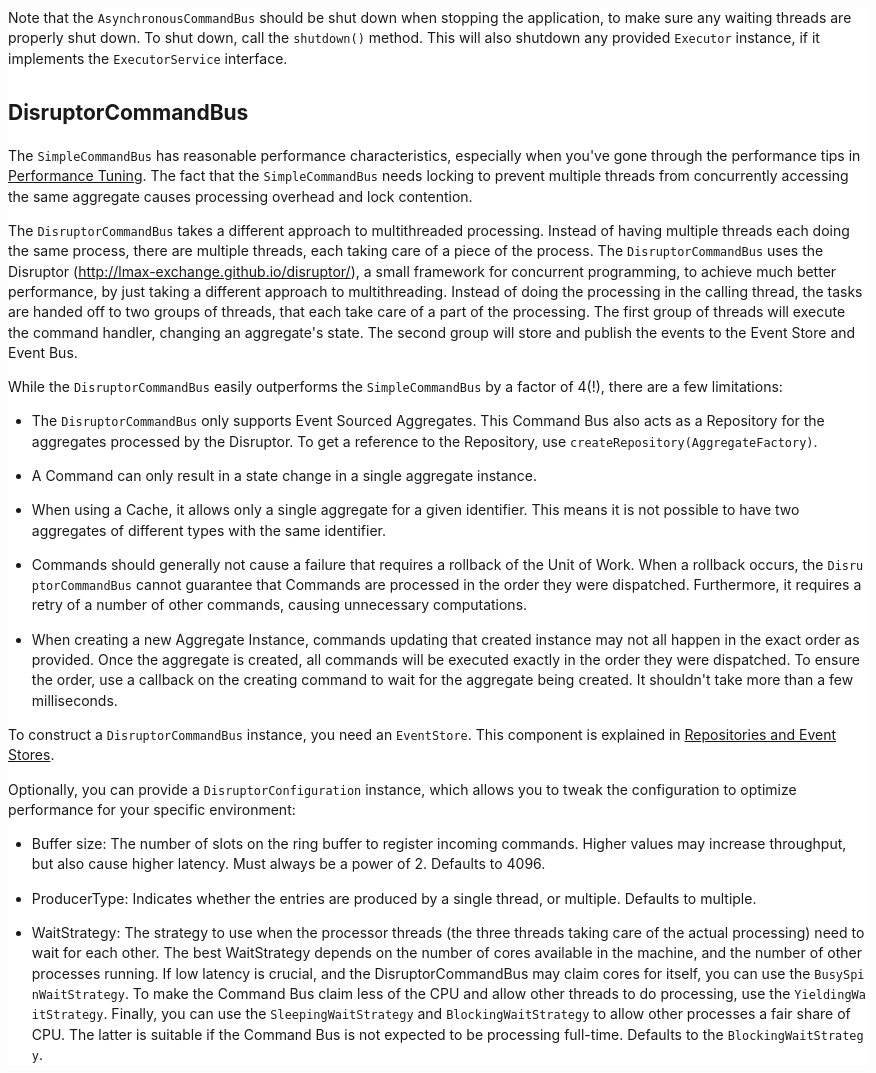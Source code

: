 Note that the `AsynchronousCommandBus` should be shut down when stopping the application, to make sure any waiting threads are properly shut down. To shut down, call the `shutdown()` method. This will also shutdown any provided `Executor` instance, if it implements the `ExecutorService` interface.

DisruptorCommandBus
-------------------

The `SimpleCommandBus` has reasonable performance characteristics, especially when you've gone through the performance tips in [Performance Tuning](performance-tuning.md#performance-tuning). The fact that the `SimpleCommandBus` needs locking to prevent multiple threads from concurrently accessing the same aggregate causes processing overhead and lock contention.

The `DisruptorCommandBus` takes a different approach to multithreaded processing. Instead of having multiple threads each doing the same process, there are multiple threads, each taking care of a piece of the process. The `DisruptorCommandBus` uses the Disruptor (<http://lmax-exchange.github.io/disruptor/>), a small framework for concurrent programming, to achieve much better performance, by just taking a different approach to multithreading. Instead of doing the processing in the calling thread, the tasks are handed off to two groups of threads, that each take care of a part of the processing. The first group of threads will execute the command handler, changing an aggregate's state. The second group will store and publish the events to the Event Store and Event Bus.

While the `DisruptorCommandBus` easily outperforms the `SimpleCommandBus` by a factor of 4(!), there are a few limitations:

-   The `DisruptorCommandBus` only supports Event Sourced Aggregates. This Command Bus also acts as a Repository for the aggregates processed by the Disruptor. To get a reference to the Repository, use `createRepository(AggregateFactory)`.

-   A Command can only result in a state change in a single aggregate instance.

-   When using a Cache, it allows only a single aggregate for a given identifier. This means it is not possible to have two aggregates of different types with the same identifier.

-   Commands should generally not cause a failure that requires a rollback of the Unit of Work. When a rollback occurs, the `DisruptorCommandBus` cannot guarantee that Commands are processed in the order they were dispatched. Furthermore, it requires a retry of a number of other commands, causing unnecessary computations.

-   When creating a new Aggregate Instance, commands updating that created instance may not all happen in the exact order as provided. Once the aggregate is created, all commands will be executed exactly in the order they were dispatched. To ensure the order, use a callback on the creating command to wait for the aggregate being created. It shouldn't take more than a few milliseconds.

To construct a `DisruptorCommandBus` instance, you need an `EventStore`. This component is explained in [Repositories and Event Stores](5-repositories-and-event-stores.md).

Optionally, you can provide a `DisruptorConfiguration` instance, which allows you to tweak the configuration to optimize performance for your specific environment:

-   Buffer size: The number of slots on the ring buffer to register incoming commands. Higher values may increase throughput, but also cause higher latency. Must always be a power of 2. Defaults to 4096.

-   ProducerType: Indicates whether the entries are produced by a single thread, or multiple. Defaults to multiple.

-   WaitStrategy: The strategy to use when the processor threads (the three threads taking care of the actual processing) need to wait for each other. The best WaitStrategy depends on the number of cores available in the machine, and the number of other processes running. If low latency is crucial, and the DisruptorCommandBus may claim cores for itself, you can use the `BusySpinWaitStrategy`. To make the Command Bus claim less of the CPU and allow other threads to do processing, use the `YieldingWaitStrategy`. Finally, you can use the `SleepingWaitStrategy` and `BlockingWaitStrategy` to allow other processes a fair share of CPU. The latter is suitable if the Command Bus is not expected to be processing full-time. Defaults to the `BlockingWaitStrategy`.
